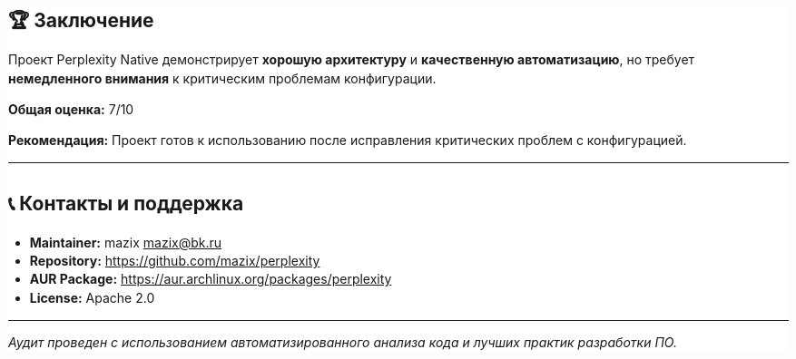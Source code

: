 
## 🏆 Заключение

Проект Perplexity Native демонстрирует **хорошую архитектуру** и **качественную автоматизацию**, но требует **немедленного внимания** к критическим проблемам конфигурации. 

**Общая оценка:** 7/10

**Рекомендация:** Проект готов к использованию после исправления критических проблем с конфигурацией.

---

## 📞 Контакты и поддержка

- **Maintainer:** mazix <mazix@bk.ru>
- **Repository:** https://github.com/mazix/perplexity
- **AUR Package:** https://aur.archlinux.org/packages/perplexity
- **License:** Apache 2.0

---

*Аудит проведен с использованием автоматизированного анализа кода и лучших практик разработки ПО.*